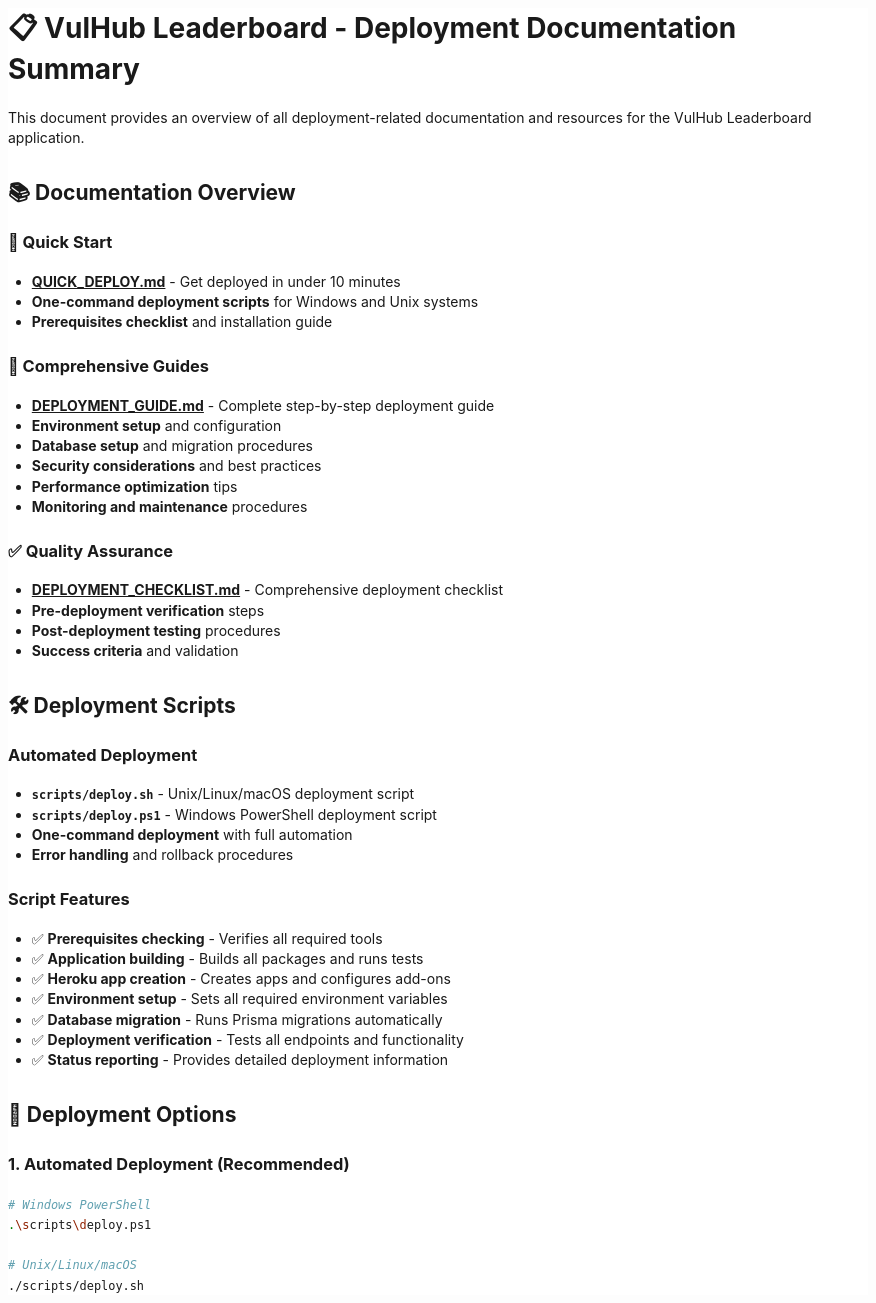 # 📋 VulHub Leaderboard - Deployment Documentation Summary

This document provides an overview of all deployment-related documentation and resources for the VulHub Leaderboard application.

## 📚 Documentation Overview

### 🚀 Quick Start
- **[QUICK_DEPLOY.md](QUICK_DEPLOY.md)** - Get deployed in under 10 minutes
- **One-command deployment scripts** for Windows and Unix systems
- **Prerequisites checklist** and installation guide

### 📖 Comprehensive Guides
- **[DEPLOYMENT_GUIDE.md](DEPLOYMENT_GUIDE.md)** - Complete step-by-step deployment guide
- **Environment setup** and configuration
- **Database setup** and migration procedures
- **Security considerations** and best practices
- **Performance optimization** tips
- **Monitoring and maintenance** procedures

### ✅ Quality Assurance
- **[DEPLOYMENT_CHECKLIST.md](DEPLOYMENT_CHECKLIST.md)** - Comprehensive deployment checklist
- **Pre-deployment verification** steps
- **Post-deployment testing** procedures
- **Success criteria** and validation

## 🛠️ Deployment Scripts

### Automated Deployment
- **`scripts/deploy.sh`** - Unix/Linux/macOS deployment script
- **`scripts/deploy.ps1`** - Windows PowerShell deployment script
- **One-command deployment** with full automation
- **Error handling** and rollback procedures

### Script Features
- ✅ **Prerequisites checking** - Verifies all required tools
- ✅ **Application building** - Builds all packages and runs tests
- ✅ **Heroku app creation** - Creates apps and configures add-ons
- ✅ **Environment setup** - Sets all required environment variables
- ✅ **Database migration** - Runs Prisma migrations automatically
- ✅ **Deployment verification** - Tests all endpoints and functionality
- ✅ **Status reporting** - Provides detailed deployment information

## 🎯 Deployment Options

### 1. Automated Deployment (Recommended)
```bash
# Windows PowerShell
.\scripts\deploy.ps1

# Unix/Linux/macOS
./scripts/deploy.sh
```
